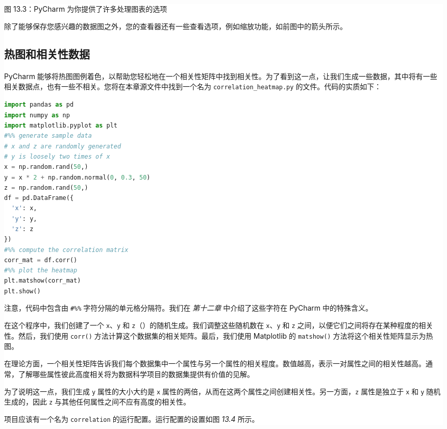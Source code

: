 图 13.3：PyCharm 为你提供了许多处理图表的选项

除了能够保存您感兴趣的数据图之外，您的查看器还有一些查看选项，例如缩放功能，如前图中的箭头所示。

## 热图和相关性数据

PyCharm 能够将热图图例着色，以帮助您轻松地在一个相关性矩阵中找到相关性。为了看到这一点，让我们生成一些数据，其中将有一些相关数据点，也有一些不相关。您将在本章源文件中找到一个名为 `correlation_heatmap.py` 的文件。代码的实质如下：

```py
import pandas as pd
import numpy as np
import matplotlib.pyplot as plt
#%% generate sample data
# x and z are randomly generated
# y is loosely two times of x
x = np.random.rand(50,)
y = x * 2 + np.random.normal(0, 0.3, 50)
z = np.random.rand(50,)
df = pd.DataFrame({
  'x': x,
  'y': y,
  'z': z
})
#%% compute the correlation matrix
corr_mat = df.corr()
#%% plot the heatmap
plt.matshow(corr_mat)
plt.show()
```

注意，代码中包含由 `#%%` 字符分隔的单元格分隔符。我们在 *第十二章* 中介绍了这些字符在 PyCharm 中的特殊含义。

在这个程序中，我们创建了一个 `x`、`y` 和 `z`（）的随机生成。我们调整这些随机数在 `x`、`y` 和 `z` 之间，以便它们之间将存在某种程度的相关性。然后，我们使用 `corr()` 方法计算这个数据集的相关矩阵。最后，我们使用 Matplotlib 的 `matshow()` 方法将这个相关性矩阵显示为热图。

在理论方面，一个相关性矩阵告诉我们每个数据集中一个属性与另一个属性的相关程度。数值越高，表示一对属性之间的相关性越高。通常，了解哪些属性彼此高度相关将为数据科学项目的数据集提供有价值的见解。

为了说明这一点，我们生成 `y` 属性的大小大约是 `x` 属性的两倍，从而在这两个属性之间创建相关性。另一方面，`z` 属性是独立于 `x` 和 `y` 随机生成的，因此 `z` 与其他任何属性之间不应有高度的相关性。

项目应该有一个名为 `correlation` 的运行配置。运行配置的设置如图 *13.4* 所示。
